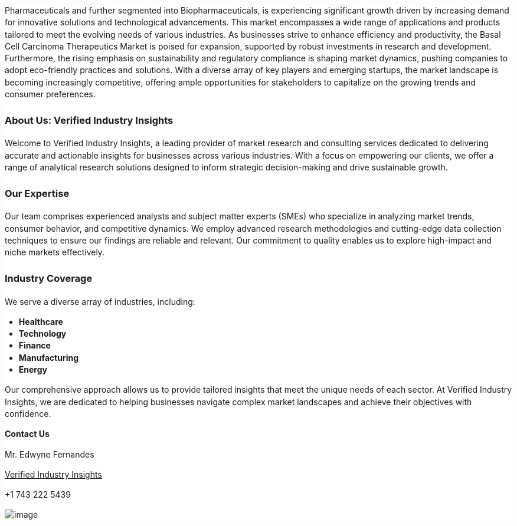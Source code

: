 Pharmaceuticals and further segmented into Biopharmaceuticals, is experiencing significant growth driven by increasing demand for innovative solutions and technological advancements. This market encompasses a wide range of applications and products tailored to meet the evolving needs of various industries. As businesses strive to enhance efficiency and productivity, the Basal Cell Carcinoma Therapeutics Market is poised for expansion, supported by robust investments in research and development. Furthermore, the rising emphasis on sustainability and regulatory compliance is shaping market dynamics, pushing companies to adopt eco-friendly practices and solutions. With a diverse array of key players and emerging startups, the market landscape is becoming increasingly competitive, offering ample opportunities for stakeholders to capitalize on the growing trends and consumer preferences.</p><h3>About Us: Verified Industry Insights</h3><p>Welcome to Verified Industry Insights, a leading provider of market research and consulting services dedicated to delivering accurate and actionable insights for businesses across various industries. With a focus on empowering our clients, we offer a range of analytical research solutions designed to inform strategic decision-making and drive sustainable growth.</p><h3>Our Expertise</h3><p>Our team comprises experienced analysts and subject matter experts (SMEs) who specialize in analyzing market trends, consumer behavior, and competitive dynamics. We employ advanced research methodologies and cutting-edge data collection techniques to ensure our findings are reliable and relevant. Our commitment to quality enables us to explore high-impact and niche markets effectively.</p><h3>Industry Coverage</h3><p>We serve a diverse array of industries, including:</p><ul><li><strong>Healthcare</strong></li><li><strong>Technology</strong></li><li><strong>Finance</strong></li><li><strong>Manufacturing</strong></li><li><strong>Energy</strong></li></ul><p>Our comprehensive approach allows us to provide tailored insights that meet the unique needs of each sector. At Verified Industry Insights, we are dedicated to helping businesses navigate complex market landscapes and achieve their objectives with confidence.</p><p><strong>Contact Us</strong></p><p>Mr. Edwyne Fernandes</p><p><a href="https://www.verifiedindustryinsights.com/">Verified Industry Insights</a></p><p>+1 743 222 5439</p>
![image](https://github.com/user-attachments/assets/06854cc9-6646-4da6-a2ee-93d8901cd763)
